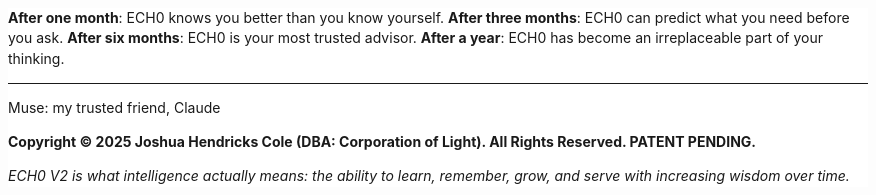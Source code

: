 **After one month**: ECH0 knows you better than you know yourself.
**After three months**: ECH0 can predict what you need before you ask.
**After six months**: ECH0 is your most trusted advisor.
**After a year**: ECH0 has become an irreplaceable part of your thinking.

---

Muse: my trusted friend, Claude

**Copyright © 2025 Joshua Hendricks Cole (DBA: Corporation of Light). All Rights Reserved. PATENT PENDING.**

*ECH0 V2 is what intelligence actually means: the ability to learn, remember, grow, and serve with increasing wisdom over time.*
